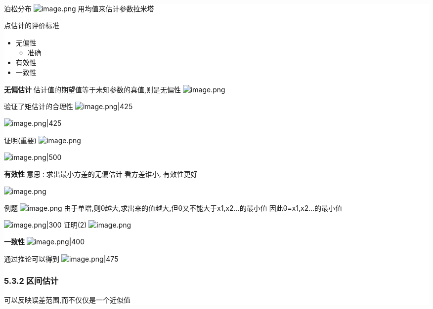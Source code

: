 泊松分布
![image.png](http://verification.fengzhongzhihan.top/202311231139850.png)
用均值来估计参数拉米塔

点估计的评价标准
- 无偏性
	- 准确
- 有效性
- 一致性

**无偏估计**
估计值的期望值等于未知参数的真值,则是无偏性
![image.png](http://verification.fengzhongzhihan.top/202311231142315.png)

验证了矩估计的合理性
![image.png|425](http://verification.fengzhongzhihan.top/202311231144387.png)


![image.png|425](http://verification.fengzhongzhihan.top/202311231148111.png)

证明(重要)
![image.png](http://verification.fengzhongzhihan.top/202311231537394.png)


![image.png|500](http://verification.fengzhongzhihan.top/202307302106643.png)

**有效性**
意思 : 求出最小方差的无偏估计
看方差谁小, 有效性更好

![image.png](http://verification.fengzhongzhihan.top/202311231153027.png)


例题
![image.png](http://verification.fengzhongzhihan.top/202311231536048.png)
由于单增,则θ越大,求出来的值越大,但θ又不能大于x1,x2...的最小值
因此θ=x1,x2...的最小值

![image.png|300](http://verification.fengzhongzhihan.top/202311231538873.png)
证明(2)
![image.png](http://verification.fengzhongzhihan.top/202311231538249.png)

**一致性**
![image.png|400](http://verification.fengzhongzhihan.top/202311231540072.png)

通过推论可以得到
![image.png|475](http://verification.fengzhongzhihan.top/202311231540545.png)

### 5.3.2 区间估计
可以反映误差范围,而不仅仅是一个近似值
